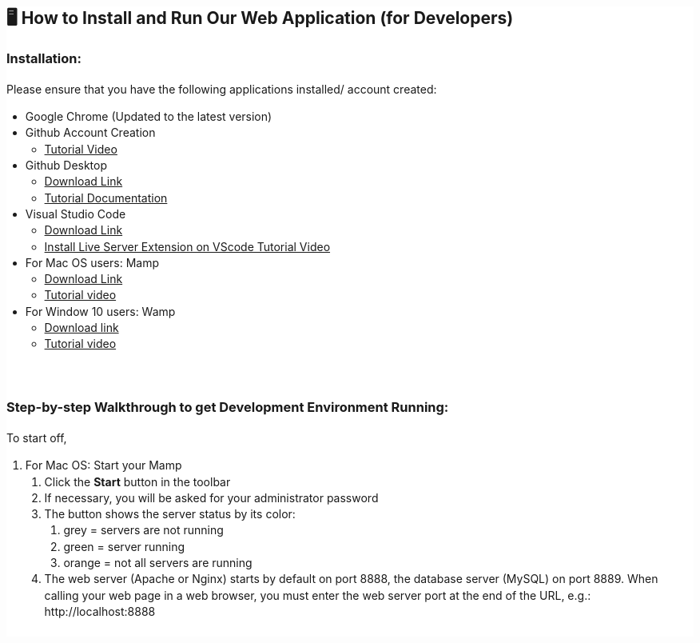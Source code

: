 ## :desktop_computer: How to Install and Run Our Web Application (for Developers) ##


### Installation: ###

Please ensure that you have the following applications installed/ account created:
* Google Chrome (Updated to the latest version) 
* Github Account Creation
    * [Tutorial Video](https://www.youtube.com/watch?v=tTvLl138ky4 )
* Github Desktop
    * [Download Link](https://desktop.github.com/)
    * [Tutorial Documentation](https://docs.github.com/en/desktop/installing-and-configuring-github-desktop/installing-and-authenticating-to-github-desktop/installing-github-desktop)
* Visual Studio Code
    * [Download Link](https://code.visualstudio.com/download)
    * [Install Live Server Extension on VScode Tutorial Video](https://www.youtube.com/watch?v=KeESffCCihQ)
* For Mac OS users: Mamp
    * [Download Link](https://www.mamp.info/en/windows/)
    * [Tutorial video](https://www.youtube.com/watch?v=rN7JOs34akU)
* For Window 10 users: Wamp 
    * [Download link](https://www.wampserver.com/en/)
    * [Tutorial video](https://www.youtube.com/watch?v=dmnbSpotLb8)
<br>

### Step-by-step Walkthrough to get Development Environment Running: ###

To start off, 
1. For Mac OS: Start your Mamp
    1. Click the **Start** button in the toolbar
    2. If necessary, you will be asked for your administrator password
    3. The button shows the server status by its color:
        1. grey = servers are not running
        2. green = server running
        3. orange = not all servers are running
    4. The web server (Apache or Nginx) starts by default on port 8888, the database server (MySQL) on port 8889. When calling your web page in a web browser, you must enter the web server port at the end of the URL, e.g.: http://localhost:8888
    <br>